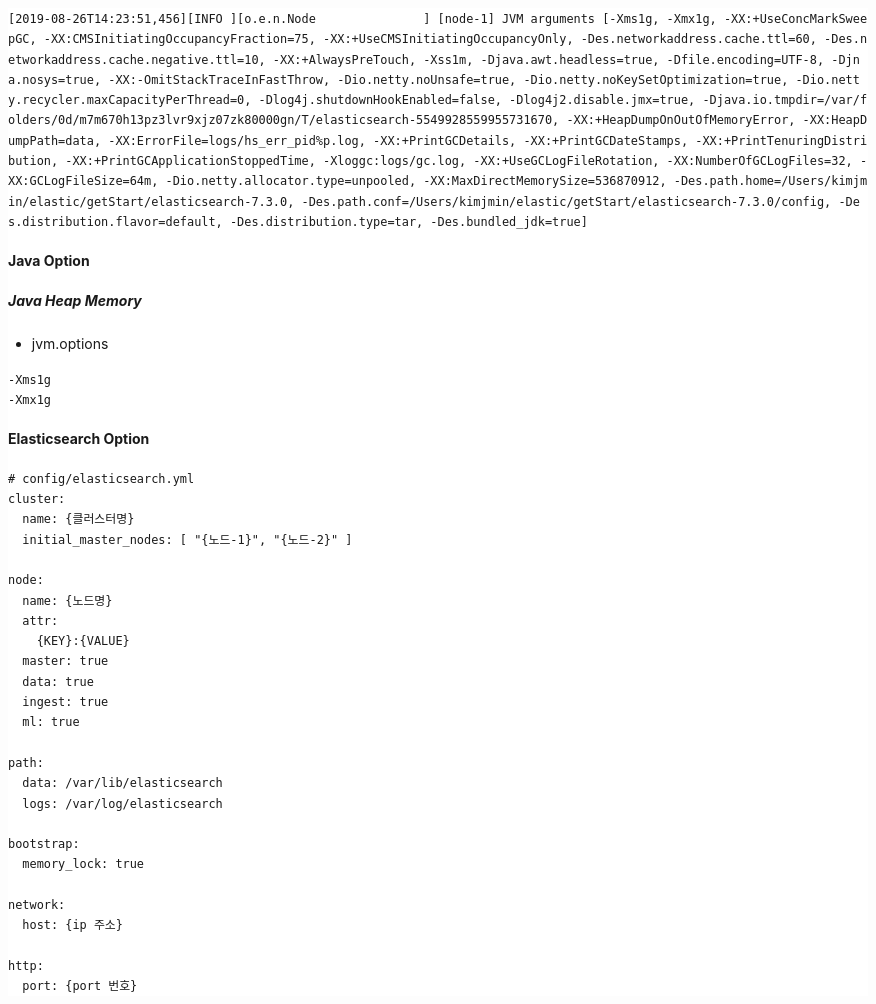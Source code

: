 ```
[2019-08-26T14:23:51,456][INFO ][o.e.n.Node               ] [node-1] JVM arguments [-Xms1g, -Xmx1g, -XX:+UseConcMarkSweepGC, -XX:CMSInitiatingOccupancyFraction=75, -XX:+UseCMSInitiatingOccupancyOnly, -Des.networkaddress.cache.ttl=60, -Des.networkaddress.cache.negative.ttl=10, -XX:+AlwaysPreTouch, -Xss1m, -Djava.awt.headless=true, -Dfile.encoding=UTF-8, -Djna.nosys=true, -XX:-OmitStackTraceInFastThrow, -Dio.netty.noUnsafe=true, -Dio.netty.noKeySetOptimization=true, -Dio.netty.recycler.maxCapacityPerThread=0, -Dlog4j.shutdownHookEnabled=false, -Dlog4j2.disable.jmx=true, -Djava.io.tmpdir=/var/folders/0d/m7m670h13pz3lvr9xjz07zk80000gn/T/elasticsearch-5549928559955731670, -XX:+HeapDumpOnOutOfMemoryError, -XX:HeapDumpPath=data, -XX:ErrorFile=logs/hs_err_pid%p.log, -XX:+PrintGCDetails, -XX:+PrintGCDateStamps, -XX:+PrintTenuringDistribution, -XX:+PrintGCApplicationStoppedTime, -Xloggc:logs/gc.log, -XX:+UseGCLogFileRotation, -XX:NumberOfGCLogFiles=32, -XX:GCLogFileSize=64m, -Dio.netty.allocator.type=unpooled, -XX:MaxDirectMemorySize=536870912, -Des.path.home=/Users/kimjmin/elastic/getStart/elasticsearch-7.3.0, -Des.path.conf=/Users/kimjmin/elastic/getStart/elasticsearch-7.3.0/config, -Des.distribution.flavor=default, -Des.distribution.type=tar, -Des.bundled_jdk=true]
```

#### Java Option
##### Java Heap Memory
- jvm.options
```
-Xms1g
-Xmx1g
```

#### Elasticsearch Option
```
# config/elasticsearch.yml
cluster:
  name: {클러스터명}
  initial_master_nodes: [ "{노드-1}", "{노드-2}" ]

node:
  name: {노드명}
  attr:
    {KEY}:{VALUE}
  master: true
  data: true
  ingest: true
  ml: true

path:
  data: /var/lib/elasticsearch
  logs: /var/log/elasticsearch

bootstrap:
  memory_lock: true

network:
  host: {ip 주소}

http:
  port: {port 번호}
```
